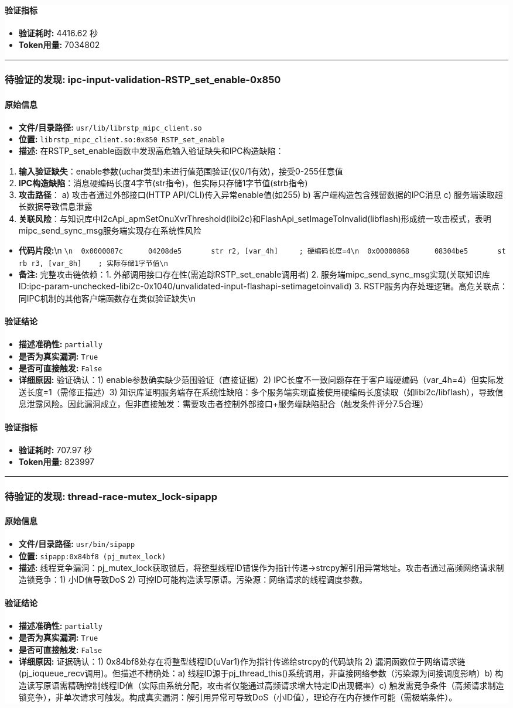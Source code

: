 #### 验证指标
- **验证耗时:** 4416.62 秒
- **Token用量:** 7034802

---

### 待验证的发现: ipc-input-validation-RSTP_set_enable-0x850

#### 原始信息
- **文件/目录路径:** `usr/lib/librstp_mipc_client.so`
- **位置:** `librstp_mipc_client.so:0x850 RSTP_set_enable`
- **描述:** 在RSTP_set_enable函数中发现高危输入验证缺失和IPC构造缺陷：
1. **输入验证缺失**：enable参数(uchar类型)未进行值范围验证(仅0/1有效)，接受0-255任意值
2. **IPC构造缺陷**：消息硬编码长度4字节(str指令)，但实际只存储1字节值(strb指令)
3. **攻击路径**：
   a) 攻击者通过外部接口(HTTP API/CLI)传入异常enable值(如255)
   b) 客户端构造包含残留数据的IPC消息
   c) 服务端读取超长数据导致信息泄露
4. **关联风险**：与知识库中I2cApi_apmSetOnuXvrThreshold(libi2c)和FlashApi_setImageToInvalid(libflash)形成统一攻击模式，表明mipc_send_sync_msg服务端实现存在系统性风险
- **代码片段:**\n  ```\n  0x0000087c      04208de5       str r2, [var_4h]     ; 硬编码长度=4\n  0x00000868      08304be5       strb r3, [var_8h]    ; 实际存储1字节值\n  ```
- **备注:** 完整攻击链依赖：1. 外部调用接口存在性(需追踪RSTP_set_enable调用者) 2. 服务端mipc_send_sync_msg实现(关联知识库ID:ipc-param-unchecked-libi2c-0x1040/unvalidated-input-flashapi-setimagetoinvalid) 3. RSTP服务内存处理逻辑。高危关联点：同IPC机制的其他客户端函数存在类似验证缺失\n
#### 验证结论
- **描述准确性:** `partially`
- **是否为真实漏洞:** `True`
- **是否可直接触发:** `False`
- **详细原因:** 验证确认：1) enable参数确实缺少范围验证（直接证据）2) IPC长度不一致问题存在于客户端硬编码（var_4h=4）但实际发送长度=1（需修正描述）3) 知识库证明服务端存在系统性缺陷：多个服务端实现直接使用硬编码长度读取（如libi2c/libflash），导致信息泄露风险。因此漏洞成立，但非直接触发：需要攻击者控制外部接口+服务端缺陷配合（触发条件评分7.5合理）

#### 验证指标
- **验证耗时:** 707.97 秒
- **Token用量:** 823997

---

### 待验证的发现: thread-race-mutex_lock-sipapp

#### 原始信息
- **文件/目录路径:** `usr/bin/sipapp`
- **位置:** `sipapp:0x84bf8 (pj_mutex_lock)`
- **描述:** 线程竞争漏洞：pj_mutex_lock获取锁后，将整型线程ID错误作为指针传递→strcpy解引用异常地址。攻击者通过高频网络请求制造锁竞争：1) 小ID值导致DoS 2) 可控ID可能构造读写原语。污染源：网络请求的线程调度参数。

#### 验证结论
- **描述准确性:** `partially`
- **是否为真实漏洞:** `True`
- **是否可直接触发:** `False`
- **详细原因:** 证据确认：1) 0x84bf8处存在将整型线程ID(uVar1)作为指针传递给strcpy的代码缺陷 2) 漏洞函数位于网络请求链(pj_ioqueue_recv调用)。但描述不精确处：a) 线程ID源于pj_thread_this()系统调用，非直接网络参数（污染源为间接调度影响）b) 构造读写原语需精确控制线程ID值（实际由系统分配，攻击者仅能通过高频请求增大特定ID出现概率）c) 触发需竞争条件（高频请求制造锁竞争），非单次请求可触发。构成真实漏洞：解引用异常可导致DoS（小ID值），理论存在内存操作可能（需极端条件）。
